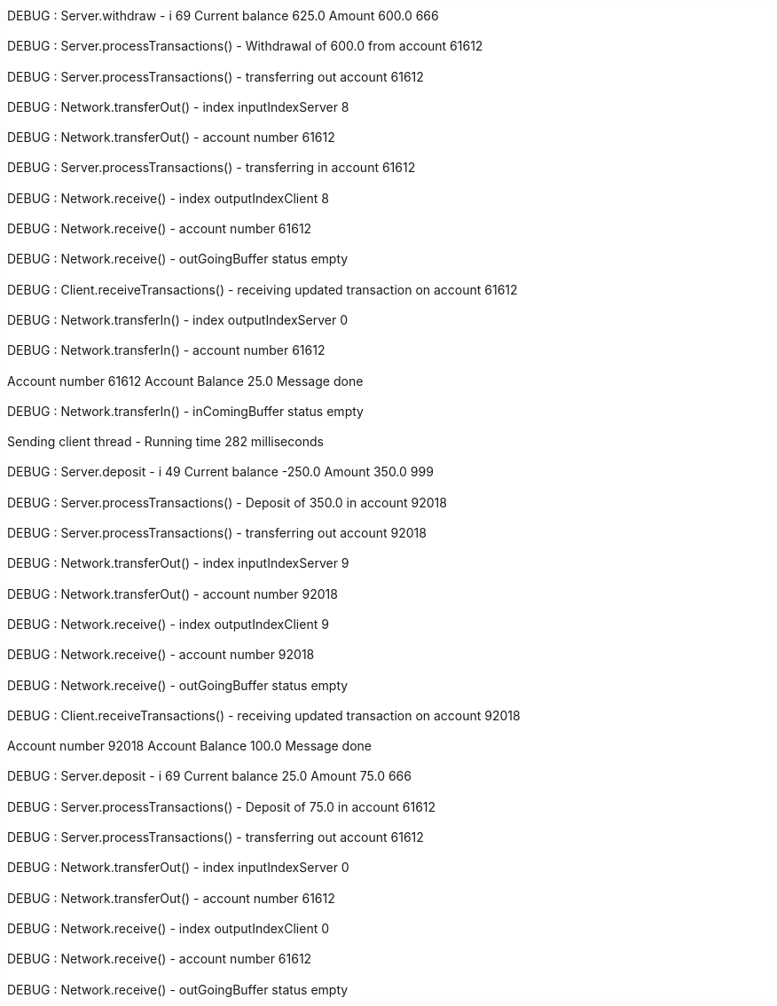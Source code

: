  DEBUG : Server.withdraw - i 69 Current balance 625.0 Amount 600.0 666

 DEBUG : Server.processTransactions() - Withdrawal of 600.0 from account 61612

 DEBUG : Server.processTransactions() - transferring out account 61612

 DEBUG : Network.transferOut() - index inputIndexServer 8

 DEBUG : Network.transferOut() - account number 61612

 DEBUG : Server.processTransactions() - transferring in account 61612

 DEBUG : Network.receive() - index outputIndexClient 8

 DEBUG : Network.receive() - account number 61612

 DEBUG : Network.receive() - outGoingBuffer status empty

 DEBUG : Client.receiveTransactions() - receiving updated transaction on account 61612

 DEBUG : Network.transferIn() - index outputIndexServer 0

 DEBUG : Network.transferIn() - account number 61612

 Account number 61612 Account Balance 25.0 Message done

 DEBUG : Network.transferIn() - inComingBuffer status empty

 Sending client thread - Running time 282 milliseconds

 DEBUG : Server.deposit - i 49 Current balance -250.0 Amount 350.0 999

 DEBUG : Server.processTransactions() - Deposit of 350.0 in account 92018

 DEBUG : Server.processTransactions() - transferring out account 92018

 DEBUG : Network.transferOut() - index inputIndexServer 9

 DEBUG : Network.transferOut() - account number 92018

 DEBUG : Network.receive() - index outputIndexClient 9

 DEBUG : Network.receive() - account number 92018

 DEBUG : Network.receive() - outGoingBuffer status empty

 DEBUG : Client.receiveTransactions() - receiving updated transaction on account 92018

 Account number 92018 Account Balance 100.0 Message done

 DEBUG : Server.deposit - i 69 Current balance 25.0 Amount 75.0 666

 DEBUG : Server.processTransactions() - Deposit of 75.0 in account 61612

 DEBUG : Server.processTransactions() - transferring out account 61612

 DEBUG : Network.transferOut() - index inputIndexServer 0

 DEBUG : Network.transferOut() - account number 61612

 DEBUG : Network.receive() - index outputIndexClient 0

 DEBUG : Network.receive() - account number 61612

 DEBUG : Network.receive() - outGoingBuffer status empty
